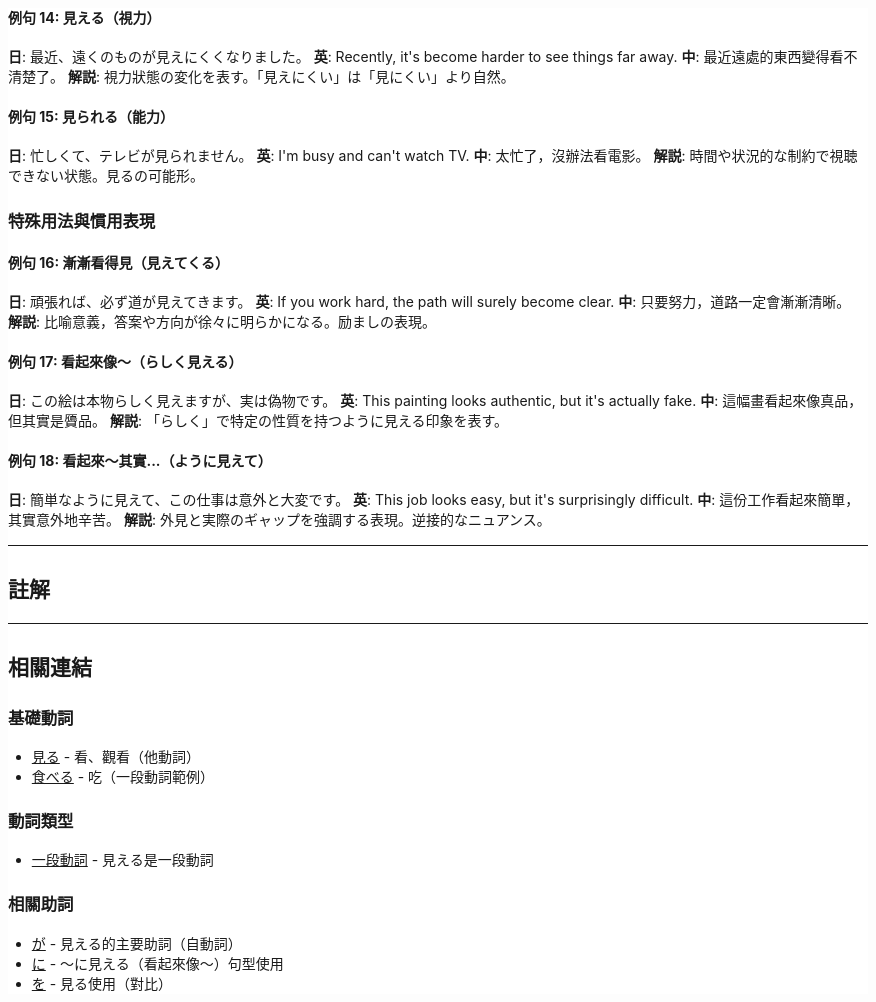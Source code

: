 #### 例句 14: 見える（視力）
**日**: 最近、遠くのものが見えにくくなりました。
**英**: Recently, it's become harder to see things far away.
**中**: 最近遠處的東西變得看不清楚了。
**解説**: 視力狀態の変化を表す。「見えにくい」は「見にくい」より自然。

#### 例句 15: 見られる（能力）
**日**: 忙しくて、テレビが見られません。
**英**: I'm busy and can't watch TV.
**中**: 太忙了，沒辦法看電影。
**解説**: 時間や状況的な制約で視聴できない状態。見るの可能形。

### 特殊用法與慣用表現

#### 例句 16: 漸漸看得見（見えてくる）
**日**: 頑張れば、必ず道が見えてきます。
**英**: If you work hard, the path will surely become clear.
**中**: 只要努力，道路一定會漸漸清晰。
**解説**: 比喻意義，答案や方向が徐々に明らかになる。励ましの表現。

#### 例句 17: 看起來像～（らしく見える）
**日**: この絵は本物らしく見えますが、実は偽物です。
**英**: This painting looks authentic, but it's actually fake.
**中**: 這幅畫看起來像真品，但其實是贗品。
**解説**: 「らしく」で特定の性質を持つように見える印象を表す。

#### 例句 18: 看起來～其實...（ように見えて）
**日**: 簡単なように見えて、この仕事は意外と大変です。
**英**: This job looks easy, but it's surprisingly difficult.
**中**: 這份工作看起來簡單，其實意外地辛苦。
**解説**: 外見と実際のギャップを強調する表現。逆接的なニュアンス。

---

## 註解

[^ichidan]: **一段動詞（る動詞）** - 日文動詞三大類之一，語尾是「-る」，活用時直接去掉「る」加上各種詞尾。見える屬於一段動詞，活用規則簡單且規律。詳見 [一段動詞](../grammar/003_ichidan_verb.md)。

[^potential]: **可能形** - 表示「能夠做某事」的動詞變化形式。見える雖然本身就包含「能看見」的意思（屬於可能動詞），但與見る的可能形「見られる」在意義和用法上有重要區別。詳見 [可能形](../grammar/011_potential_form.md)。

[^intransitive]: **自動詞** - 不需要受詞的動詞，表示主體自身的動作或狀態。見える是自動詞，使用[が](../particle/001_ga.md)標記主語（看得見的對象），與他動詞的見る（使用を標記對象）形成對比。自動詞通常表達非意志性、自然發生的動作或狀態。

---

## 相關連結

### 基礎動詞
- [見る](003_miru.md) - 看、觀看（他動詞）
- [食べる](001_taberu.md) - 吃（一段動詞範例）

### 動詞類型
- [一段動詞](../grammar/003_ichidan_verb.md) - 見える是一段動詞

### 相關助詞
- [が](../particle/001_ga.md) - 見える的主要助詞（自動詞）
- [に](../particle/007_ni.md) - ～に見える（看起來像～）句型使用
- [を](../particle/002_wo.md) - 見る使用（對比）
